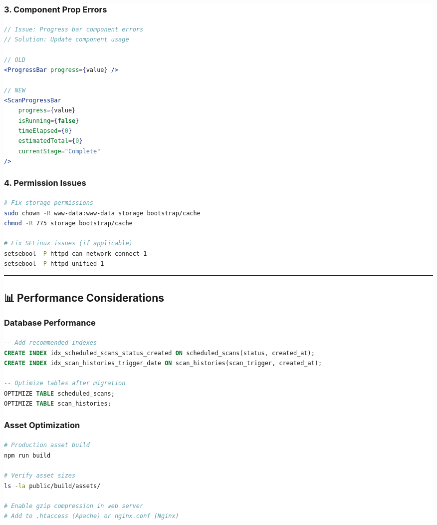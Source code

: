### **3. Component Prop Errors**
```jsx
// Issue: Progress bar component errors
// Solution: Update component usage

// OLD
<ProgressBar progress={value} />

// NEW
<ScanProgressBar 
    progress={value} 
    isRunning={false} 
    timeElapsed={0}
    estimatedTotal={0}
    currentStage="Complete"
/>
```

### **4. Permission Issues**
```bash
# Fix storage permissions
sudo chown -R www-data:www-data storage bootstrap/cache
chmod -R 775 storage bootstrap/cache

# Fix SELinux issues (if applicable)
setsebool -P httpd_can_network_connect 1
setsebool -P httpd_unified 1
```

---

## 📊 **Performance Considerations**

### **Database Performance**
```sql
-- Add recommended indexes
CREATE INDEX idx_scheduled_scans_status_created ON scheduled_scans(status, created_at);
CREATE INDEX idx_scan_histories_trigger_date ON scan_histories(scan_trigger, created_at);

-- Optimize tables after migration
OPTIMIZE TABLE scheduled_scans;
OPTIMIZE TABLE scan_histories;
```

### **Asset Optimization**
```bash
# Production asset build
npm run build

# Verify asset sizes
ls -la public/build/assets/

# Enable gzip compression in web server
# Add to .htaccess (Apache) or nginx.conf (Nginx)
```
